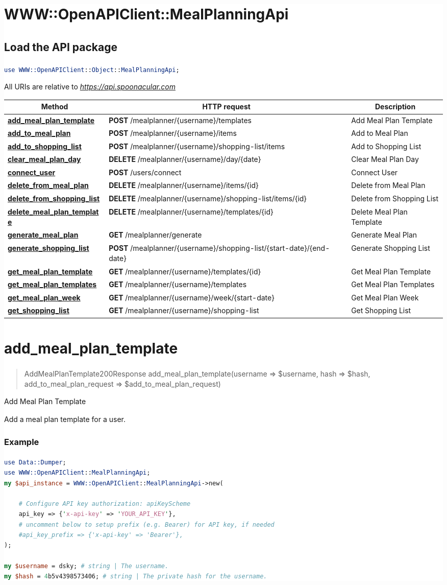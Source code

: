 # WWW::OpenAPIClient::MealPlanningApi

## Load the API package
```perl
use WWW::OpenAPIClient::Object::MealPlanningApi;
```

All URIs are relative to *https://api.spoonacular.com*

Method | HTTP request | Description
------------- | ------------- | -------------
[**add_meal_plan_template**](MealPlanningApi.md#add_meal_plan_template) | **POST** /mealplanner/{username}/templates | Add Meal Plan Template
[**add_to_meal_plan**](MealPlanningApi.md#add_to_meal_plan) | **POST** /mealplanner/{username}/items | Add to Meal Plan
[**add_to_shopping_list**](MealPlanningApi.md#add_to_shopping_list) | **POST** /mealplanner/{username}/shopping-list/items | Add to Shopping List
[**clear_meal_plan_day**](MealPlanningApi.md#clear_meal_plan_day) | **DELETE** /mealplanner/{username}/day/{date} | Clear Meal Plan Day
[**connect_user**](MealPlanningApi.md#connect_user) | **POST** /users/connect | Connect User
[**delete_from_meal_plan**](MealPlanningApi.md#delete_from_meal_plan) | **DELETE** /mealplanner/{username}/items/{id} | Delete from Meal Plan
[**delete_from_shopping_list**](MealPlanningApi.md#delete_from_shopping_list) | **DELETE** /mealplanner/{username}/shopping-list/items/{id} | Delete from Shopping List
[**delete_meal_plan_template**](MealPlanningApi.md#delete_meal_plan_template) | **DELETE** /mealplanner/{username}/templates/{id} | Delete Meal Plan Template
[**generate_meal_plan**](MealPlanningApi.md#generate_meal_plan) | **GET** /mealplanner/generate | Generate Meal Plan
[**generate_shopping_list**](MealPlanningApi.md#generate_shopping_list) | **POST** /mealplanner/{username}/shopping-list/{start-date}/{end-date} | Generate Shopping List
[**get_meal_plan_template**](MealPlanningApi.md#get_meal_plan_template) | **GET** /mealplanner/{username}/templates/{id} | Get Meal Plan Template
[**get_meal_plan_templates**](MealPlanningApi.md#get_meal_plan_templates) | **GET** /mealplanner/{username}/templates | Get Meal Plan Templates
[**get_meal_plan_week**](MealPlanningApi.md#get_meal_plan_week) | **GET** /mealplanner/{username}/week/{start-date} | Get Meal Plan Week
[**get_shopping_list**](MealPlanningApi.md#get_shopping_list) | **GET** /mealplanner/{username}/shopping-list | Get Shopping List


# **add_meal_plan_template**
> AddMealPlanTemplate200Response add_meal_plan_template(username => $username, hash => $hash, add_to_meal_plan_request => $add_to_meal_plan_request)

Add Meal Plan Template

Add a meal plan template for a user.

### Example
```perl
use Data::Dumper;
use WWW::OpenAPIClient::MealPlanningApi;
my $api_instance = WWW::OpenAPIClient::MealPlanningApi->new(

    # Configure API key authorization: apiKeyScheme
    api_key => {'x-api-key' => 'YOUR_API_KEY'},
    # uncomment below to setup prefix (e.g. Bearer) for API key, if needed
    #api_key_prefix => {'x-api-key' => 'Bearer'},
);

my $username = dsky; # string | The username.
my $hash = 4b5v4398573406; # string | The private hash for the username.
```